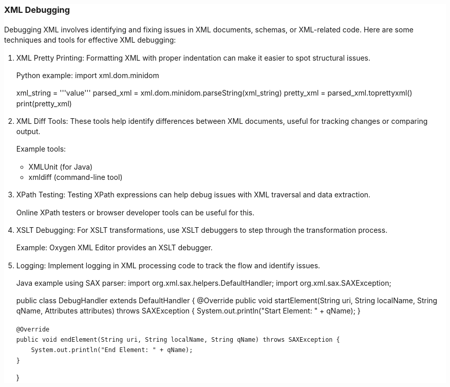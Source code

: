 ### XML Debugging

Debugging XML involves identifying and fixing issues in XML documents, schemas, or XML-related code. Here are some techniques and tools for effective XML debugging:

1. XML Pretty Printing:
   Formatting XML with proper indentation can make it easier to spot structural issues.

   Python example:
   <example>
   import xml.dom.minidom

   xml_string = '''<root><child1><subchild>value</subchild></child1><child2/></root>'''
   parsed_xml = xml.dom.minidom.parseString(xml_string)
   pretty_xml = parsed_xml.toprettyxml()
   print(pretty_xml)
   </example>

2. XML Diff Tools:
   These tools help identify differences between XML documents, useful for tracking changes or comparing output.

   Example tools:
   - XMLUnit (for Java)
   - xmldiff (command-line tool)

3. XPath Testing:
   Testing XPath expressions can help debug issues with XML traversal and data extraction.

   Online XPath testers or browser developer tools can be useful for this.

4. XSLT Debugging:
   For XSLT transformations, use XSLT debuggers to step through the transformation process.

   Example: Oxygen XML Editor provides an XSLT debugger.

5. Logging:
   Implement logging in XML processing code to track the flow and identify issues.

   Java example using SAX parser:
   <example>
   import org.xml.sax.helpers.DefaultHandler;
   import org.xml.sax.SAXException;

   public class DebugHandler extends DefaultHandler {
       @Override
       public void startElement(String uri, String localName, String qName, Attributes attributes) throws SAXException {
           System.out.println("Start Element: " + qName);
       }

       @Override
       public void endElement(String uri, String localName, String qName) throws SAXException {
           System.out.println("End Element: " + qName);
       }
   }
   </example>
